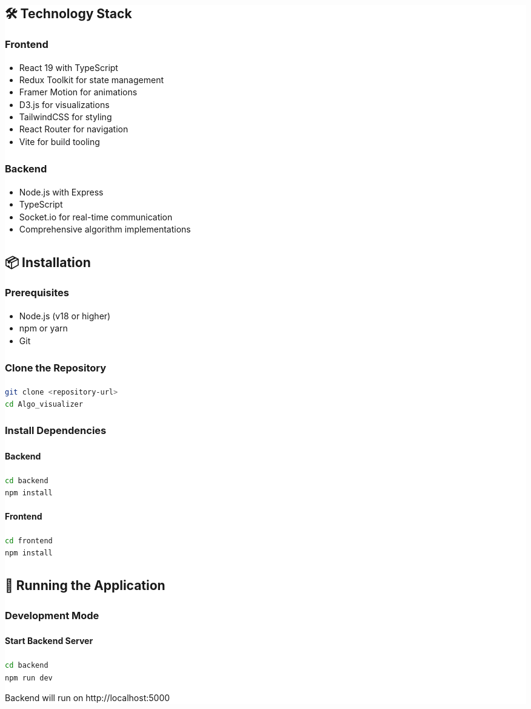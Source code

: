 ## 🛠️ Technology Stack

### Frontend
- React 19 with TypeScript
- Redux Toolkit for state management
- Framer Motion for animations
- D3.js for visualizations
- TailwindCSS for styling
- React Router for navigation
- Vite for build tooling

### Backend
- Node.js with Express
- TypeScript
- Socket.io for real-time communication
- Comprehensive algorithm implementations

## 📦 Installation

### Prerequisites
- Node.js (v18 or higher)
- npm or yarn
- Git

### Clone the Repository
```bash
git clone <repository-url>
cd Algo_visualizer
```

### Install Dependencies

#### Backend
```bash
cd backend
npm install
```

#### Frontend
```bash
cd frontend
npm install
```

## 🚀 Running the Application

### Development Mode

#### Start Backend Server
```bash
cd backend
npm run dev
```
Backend will run on http://localhost:5000
